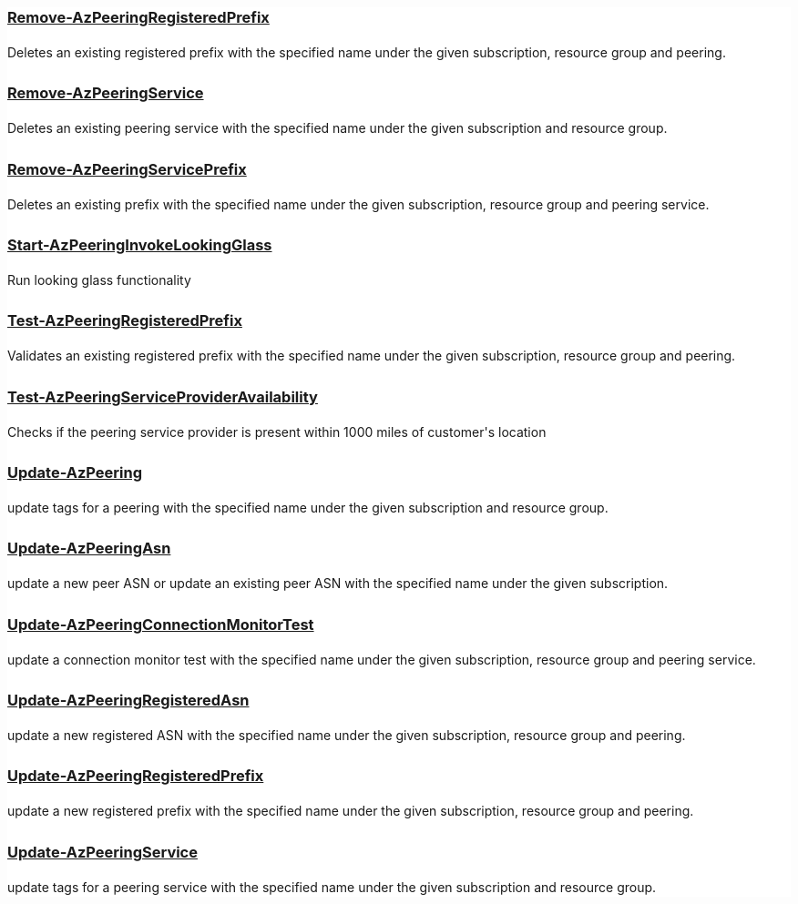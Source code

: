 ### [Remove-AzPeeringRegisteredPrefix](Remove-AzPeeringRegisteredPrefix.md)
Deletes an existing registered prefix with the specified name under the given subscription, resource group and peering.

### [Remove-AzPeeringService](Remove-AzPeeringService.md)
Deletes an existing peering service with the specified name under the given subscription and resource group.

### [Remove-AzPeeringServicePrefix](Remove-AzPeeringServicePrefix.md)
Deletes an existing prefix with the specified name under the given subscription, resource group and peering service.

### [Start-AzPeeringInvokeLookingGlass](Start-AzPeeringInvokeLookingGlass.md)
Run looking glass functionality

### [Test-AzPeeringRegisteredPrefix](Test-AzPeeringRegisteredPrefix.md)
Validates an existing registered prefix with the specified name under the given subscription, resource group and peering.

### [Test-AzPeeringServiceProviderAvailability](Test-AzPeeringServiceProviderAvailability.md)
Checks if the peering service provider is present within 1000 miles of customer's location

### [Update-AzPeering](Update-AzPeering.md)
update tags for a peering with the specified name under the given subscription and resource group.

### [Update-AzPeeringAsn](Update-AzPeeringAsn.md)
update a new peer ASN or update an existing peer ASN with the specified name under the given subscription.

### [Update-AzPeeringConnectionMonitorTest](Update-AzPeeringConnectionMonitorTest.md)
update a connection monitor test with the specified name under the given subscription, resource group and peering service.

### [Update-AzPeeringRegisteredAsn](Update-AzPeeringRegisteredAsn.md)
update a new registered ASN with the specified name under the given subscription, resource group and peering.

### [Update-AzPeeringRegisteredPrefix](Update-AzPeeringRegisteredPrefix.md)
update a new registered prefix with the specified name under the given subscription, resource group and peering.

### [Update-AzPeeringService](Update-AzPeeringService.md)
update tags for a peering service with the specified name under the given subscription and resource group.

